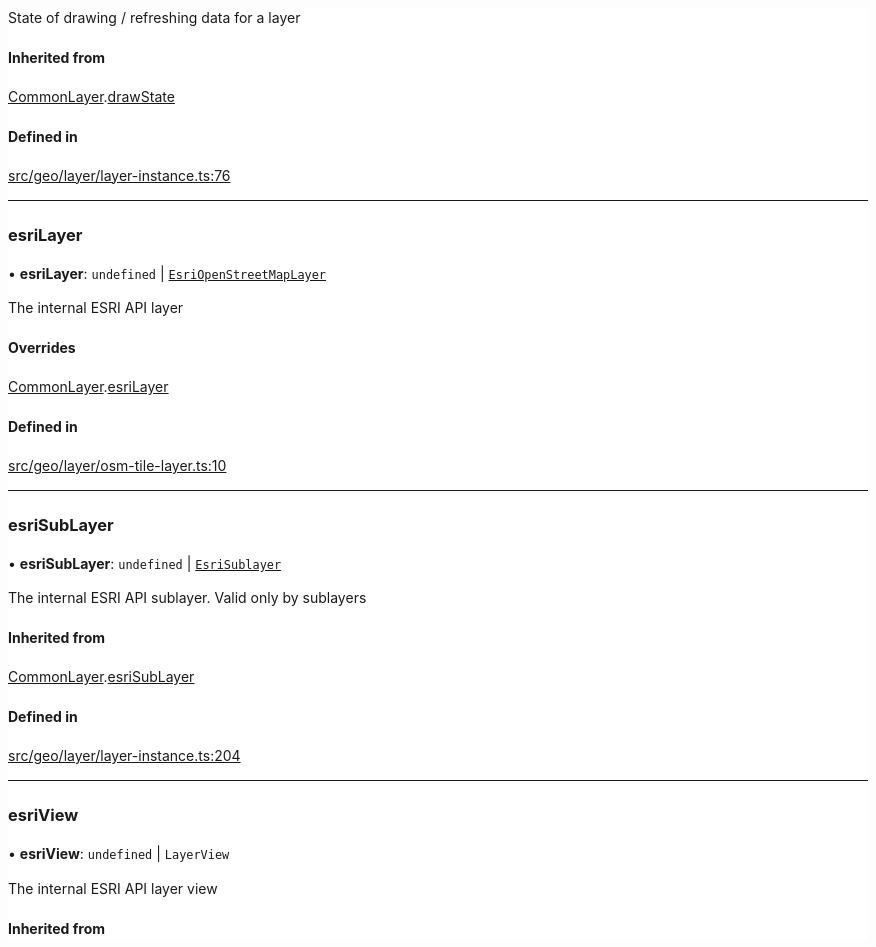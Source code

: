 State of drawing / refreshing data for a layer

#### Inherited from

[CommonLayer](geo_layer_common_layer.CommonLayer.md).[drawState](geo_layer_common_layer.CommonLayer.md#drawstate)

#### Defined in

[src/geo/layer/layer-instance.ts:76](https://github.com/sharvenp/ramp4-docs/blob/c6cdb39/src/geo/layer/layer-instance.ts#L76)

___

### esriLayer

• **esriLayer**: `undefined` \| [`EsriOpenStreetMapLayer`](geo_esri.EsriOpenStreetMapLayer.md)

The internal ESRI API layer

#### Overrides

[CommonLayer](geo_layer_common_layer.CommonLayer.md).[esriLayer](geo_layer_common_layer.CommonLayer.md#esrilayer)

#### Defined in

[src/geo/layer/osm-tile-layer.ts:10](https://github.com/sharvenp/ramp4-docs/blob/c6cdb39/src/geo/layer/osm-tile-layer.ts#L10)

___

### esriSubLayer

• **esriSubLayer**: `undefined` \| [`EsriSublayer`](geo_esri.EsriSublayer.md)

The internal ESRI API sublayer. Valid only by sublayers

#### Inherited from

[CommonLayer](geo_layer_common_layer.CommonLayer.md).[esriSubLayer](geo_layer_common_layer.CommonLayer.md#esrisublayer)

#### Defined in

[src/geo/layer/layer-instance.ts:204](https://github.com/sharvenp/ramp4-docs/blob/c6cdb39/src/geo/layer/layer-instance.ts#L204)

___

### esriView

• **esriView**: `undefined` \| `LayerView`

The internal ESRI API layer view

#### Inherited from

